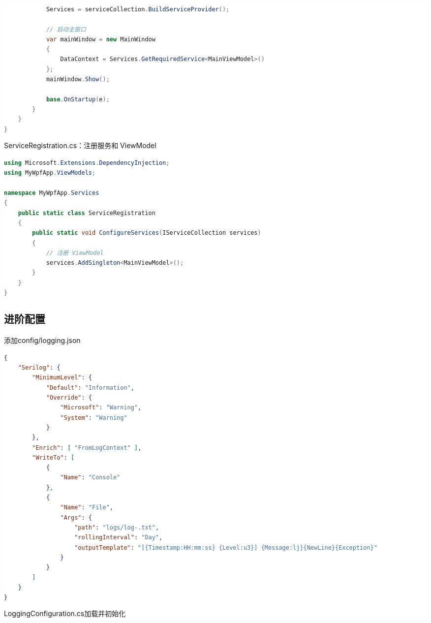 ```csharp
            Services = serviceCollection.BuildServiceProvider();

            // 启动主窗口
            var mainWindow = new MainWindow
            {
                DataContext = Services.GetRequiredService<MainViewModel>()
            };
            mainWindow.Show();

            base.OnStartup(e);
        }
    }
}
```
ServiceRegistration.cs：注册服务和 ViewModel
```csharp
using Microsoft.Extensions.DependencyInjection;
using MyWpfApp.ViewModels;

namespace MyWpfApp.Services
{
    public static class ServiceRegistration
    {
        public static void ConfigureServices(IServiceCollection services)
        {
            // 注册 ViewModel
            services.AddSingleton<MainViewModel>();
        }
    }
}

```
## 进阶配置
添加config/logging.json
```json
{
    "Serilog": {
        "MinimumLevel": {
            "Default": "Information",
            "Override": {
                "Microsoft": "Warning",
                "System": "Warning"
            }
        },
        "Enrich": [ "FromLogContext" ],
        "WriteTo": [
            {
                "Name": "Console"
            },
            {
                "Name": "File",
                "Args": {
                    "path": "logs/log-.txt",
                    "rollingInterval": "Day",
                    "outputTemplate": "[{Timestamp:HH:mm:ss} {Level:u3}] {Message:lj}{NewLine}{Exception}"
                }
            }
        ]
    }
}
```
LoggingConfiguration.cs加载并初始化